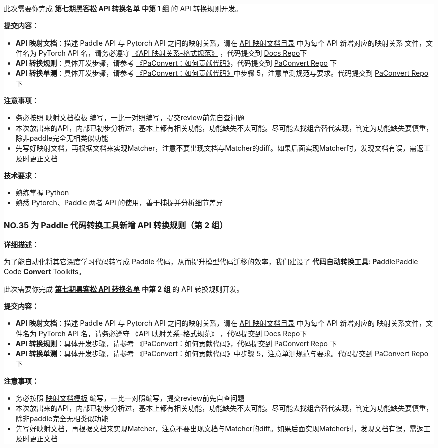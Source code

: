 此次需要你完成 [**第七期黑客松 API 转换名单**](https://doc.weixin.qq.com/sheet/e3_AakAbwboADEk5j1q1ABTf0V9nYWD1?scode=AHAA0Qc9AFooltcxprAakAbwboADE&tab=BB08J2) **中第 1 组** 的 API 转换规则开发。

**提交内容：**

- **API 映射文档**：描述 Paddle API 与 Pytorch API 之间的映射关系，请在 [API 映射文档目录](https://github.com/PaddlePaddle/docs/tree/develop/docs/guides/model_convert/convert_from_pytorch/api_difference) 中为每个 API 新增对应的映射关系 文件，文件名为 PyTorch API 名，请务必遵守 [《API 映射关系-格式规范》](https://github.com/PaddlePaddle/docs/blob/develop/docs/guides/model_convert/convert_from_pytorch/pytorch_api_mapping_format_cn.md) ，代码提交到 [Docs Repo](https://github.com/PaddlePaddle/docs)下
- **API 转换规则**：具体开发步骤，请参考 [《PaConvert：如何贡献代码》](https://github.com/PaddlePaddle/PaConvert/blob/master/docs/CONTRIBUTING.md#如何贡献代码)，代码提交到 [PaConvert Repo](https://github.com/PaddlePaddle/PaConvert) 下
- **API 转换单测**：具体开发步骤，请参考 [《PaConvert：如何贡献代码》](https://github.com/PaddlePaddle/PaConvert/blob/master/docs/CONTRIBUTING.md#步骤5编写单元测试)中步骤 5，注意单测规范与要求。代码提交到 [PaConvert Repo](https://github.com/PaddlePaddle/PaConvert) 下

**注意事项：**
- 务必按照 [映射文档模板](https://github.com/PaddlePaddle/docs/blob/develop/docs/guides/model_convert/convert_from_pytorch/pytorch_api_mapping_format_cn.md) 编写，一比一对照编写，提交review前先自查问题
- 本次放出来的API，内部已初步分析过，基本上都有相关功能，功能缺失不太可能。尽可能去找组合替代实现，判定为功能缺失要慎重，除非paddle完全无相类似功能
- 先写好映射文档，再根据文档来实现Matcher，注意不要出现文档与Matcher的diff。如果后面实现Matcher时，发现文档有误，需返工及时更正文档

**技术要求：**

- 熟练掌握 Python
- 熟悉 Pytorch、Paddle 两者 API 的使用，善于捕捉并分析细节差异

### NO.35 为 Paddle 代码转换工具新增 API 转换规则（第 2 组）

**详细描述：**

为了能自动化将其它深度学习代码转写成 Paddle 代码，从而提升模型代码迁移的效率，我们建设了 [**代码自动转换工具**](https://github.com/PaddlePaddle/PaConvert): **Pa**ddlePaddle Code **Convert** Toolkits。

此次需要你完成 [**第七期黑客松 API 转换名单**](https://doc.weixin.qq.com/sheet/e3_AakAbwboADEk5j1q1ABTf0V9nYWD1?scode=AHAA0Qc9AFooltcxprAakAbwboADE&tab=BB08J2) **中第 2 组** 的 API 转换规则开发。

**提交内容：**

- **API 映射文档**：描述 Paddle API 与 Pytorch API 之间的映射关系，请在 [API 映射文档目录](https://github.com/PaddlePaddle/docs/tree/develop/docs/guides/model_convert/convert_from_pytorch/api_difference) 中为每个 API 新增对应的 映射关系文件，文件名为 PyTorch API 名，请务必遵守 [《API 映射关系-格式规范》](https://github.com/PaddlePaddle/docs/blob/develop/docs/guides/model_convert/convert_from_pytorch/pytorch_api_mapping_format_cn.md) ，代码提交到 [Docs Repo](https://github.com/PaddlePaddle/docs)下
- **API 转换规则**：具体开发步骤，请参考 [《PaConvert：如何贡献代码》](https://github.com/PaddlePaddle/PaConvert/blob/master/docs/CONTRIBUTING.md#如何贡献代码)，代码提交到 [PaConvert Repo](https://github.com/PaddlePaddle/PaConvert) 下
- **API 转换单测**：具体开发步骤，请参考 [《PaConvert：如何贡献代码》](https://github.com/PaddlePaddle/PaConvert/blob/master/docs/CONTRIBUTING.md#步骤5编写单元测试)中步骤 5，注意单测规范与要求。代码提交到 [PaConvert Repo](https://github.com/PaddlePaddle/PaConvert) 下

**注意事项：**
- 务必按照 [映射文档模板](https://github.com/PaddlePaddle/docs/blob/develop/docs/guides/model_convert/convert_from_pytorch/pytorch_api_mapping_format_cn.md) 编写，一比一对照编写，提交review前先自查问题
- 本次放出来的API，内部已初步分析过，基本上都有相关功能，功能缺失不太可能。尽可能去找组合替代实现，判定为功能缺失要慎重，除非paddle完全无相类似功能
- 先写好映射文档，再根据文档来实现Matcher，注意不要出现文档与Matcher的diff。如果后面实现Matcher时，发现文档有误，需返工及时更正文档
